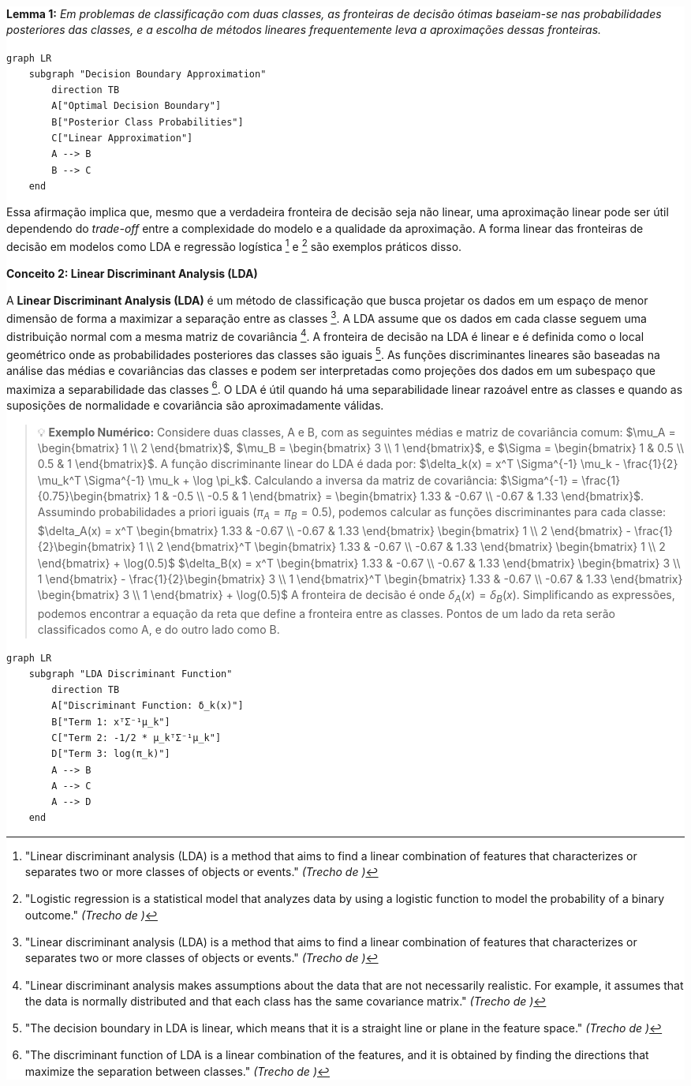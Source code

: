 **Lemma 1:** *Em problemas de classificação com duas classes, as fronteiras de decisão ótimas baseiam-se nas probabilidades posteriores das classes, e a escolha de métodos lineares frequentemente leva a aproximações dessas fronteiras.*
```mermaid
graph LR
    subgraph "Decision Boundary Approximation"
        direction TB
        A["Optimal Decision Boundary"]
        B["Posterior Class Probabilities"]
        C["Linear Approximation"]
        A --> B
        B --> C
    end
```

Essa afirmação implica que, mesmo que a verdadeira fronteira de decisão seja não linear, uma aproximação linear pode ser útil dependendo do *trade-off* entre a complexidade do modelo e a qualidade da aproximação. A forma linear das fronteiras de decisão em modelos como LDA e regressão logística [^4.3] e [^4.4] são exemplos práticos disso.

**Conceito 2: Linear Discriminant Analysis (LDA)**

A **Linear Discriminant Analysis (LDA)** é um método de classificação que busca projetar os dados em um espaço de menor dimensão de forma a maximizar a separação entre as classes [^4.3]. A LDA assume que os dados em cada classe seguem uma distribuição normal com a mesma matriz de covariância [^4.3.1]. A fronteira de decisão na LDA é linear e é definida como o local geométrico onde as probabilidades posteriores das classes são iguais [^4.3.2]. As funções discriminantes lineares são baseadas na análise das médias e covariâncias das classes e podem ser interpretadas como projeções dos dados em um subespaço que maximiza a separabilidade das classes [^4.3.3]. O LDA é útil quando há uma separabilidade linear razoável entre as classes e quando as suposições de normalidade e covariância são aproximadamente válidas.

> 💡 **Exemplo Numérico:** Considere duas classes, A e B, com as seguintes médias e matriz de covariância comum:
> $\mu_A = \begin{bmatrix} 1 \\ 2 \end{bmatrix}$, $\mu_B = \begin{bmatrix} 3 \\ 1 \end{bmatrix}$, e $\Sigma = \begin{bmatrix} 1 & 0.5 \\ 0.5 & 1 \end{bmatrix}$. A função discriminante linear do LDA é dada por:
> $\delta_k(x) = x^T \Sigma^{-1} \mu_k - \frac{1}{2} \mu_k^T \Sigma^{-1} \mu_k + \log \pi_k$.  Calculando a inversa da matriz de covariância: $\Sigma^{-1} = \frac{1}{0.75}\begin{bmatrix} 1 & -0.5 \\ -0.5 & 1 \end{bmatrix} = \begin{bmatrix} 1.33 & -0.67 \\ -0.67 & 1.33 \end{bmatrix}$. Assumindo probabilidades a priori iguais ($\pi_A = \pi_B = 0.5$), podemos calcular as funções discriminantes para cada classe:
> $\delta_A(x) = x^T  \begin{bmatrix} 1.33 & -0.67 \\ -0.67 & 1.33 \end{bmatrix} \begin{bmatrix} 1 \\ 2 \end{bmatrix} - \frac{1}{2}\begin{bmatrix} 1 \\ 2 \end{bmatrix}^T \begin{bmatrix} 1.33 & -0.67 \\ -0.67 & 1.33 \end{bmatrix} \begin{bmatrix} 1 \\ 2 \end{bmatrix} + \log(0.5)$
> $\delta_B(x) = x^T  \begin{bmatrix} 1.33 & -0.67 \\ -0.67 & 1.33 \end{bmatrix} \begin{bmatrix} 3 \\ 1 \end{bmatrix} - \frac{1}{2}\begin{bmatrix} 3 \\ 1 \end{bmatrix}^T \begin{bmatrix} 1.33 & -0.67 \\ -0.67 & 1.33 \end{bmatrix} \begin{bmatrix} 3 \\ 1 \end{bmatrix} + \log(0.5)$
> A fronteira de decisão é onde $\delta_A(x) = \delta_B(x)$. Simplificando as expressões, podemos encontrar a equação da reta que define a fronteira entre as classes. Pontos de um lado da reta serão classificados como A, e do outro lado como B.
```mermaid
graph LR
    subgraph "LDA Discriminant Function"
        direction TB
        A["Discriminant Function: δ_k(x)"]
        B["Term 1: xᵀΣ⁻¹μ_k"]
        C["Term 2: -1/2 * μ_kᵀΣ⁻¹μ_k"]
        D["Term 3: log(π_k)"]
        A --> B
        A --> C
        A --> D
    end
```

[^7.1]: "The generalization performance of a learning method relates to its prediction capability on independent test data. Assessment of this performance is extremely important in practice, since it guides the choice of learning method or model, and gives us a measure of the quality of the ultimately chosen model." *(Trecho de <Model Assessment and Selection>)*
[^7.2]: "Figure 7.1 illustrates the important issue in assessing the ability of a learning method to generalize. Consider first the case of a quantitative or interval scale response. We have a target variable Y, a vector of inputs X, and a prediction model f(X) that has been estimated from a training set T. The loss function for measuring errors between Y and f(X) is denoted by L(Y, f(X)). Typical choices are" *(Trecho de <Model Assessment and Selection>)*
[^4.3]: "Linear discriminant analysis (LDA) is a method that aims to find a linear combination of features that characterizes or separates two or more classes of objects or events." *(Trecho de <Elements of Statistical Learning>)*
[^4.3.1]: "Linear discriminant analysis makes assumptions about the data that are not necessarily realistic. For example, it assumes that the data is normally distributed and that each class has the same covariance matrix." *(Trecho de <Elements of Statistical Learning>)*
[^4.3.2]: "The decision boundary in LDA is linear, which means that it is a straight line or plane in the feature space." *(Trecho de <Elements of Statistical Learning>)*
[^4.3.3]: "The discriminant function of LDA is a linear combination of the features, and it is obtained by finding the directions that maximize the separation between classes." *(Trecho de <Elements of Statistical Learning>)*
[^4.4]: "Logistic regression is a statistical model that analyzes data by using a logistic function to model the probability of a binary outcome." *(Trecho de <Elements of Statistical Learning>)*
[^4.4.1]: "The logit transformation is a way of transforming a probability to an unbounded scale. The logit is defined as the log of the odds of an event occurring." *(Trecho de <Elements of Statistical Learning>)*
[^4.4.2]: "The parameters in logistic regression are estimated by maximizing the likelihood of the observed data." *(Trecho de <Elements of Statistical Learning>)*
[^4.4.3]: "Logistic regression models the probabilities of the classes directly, whereas LDA assumes that the classes follow a Gaussian distribution." *(Trecho de <Elements of Statistical Learning>)*
[^4.4.4]: "Logistic regression is more flexible than LDA, and can be used in situations where the normality assumptions of LDA are not met." *(Trecho de <Elements of Statistical Learning>)*
[^4.4.5]: "In class imbalanced situations, the choice of loss function and regularization method may impact the performance of logistic regression significantly." *(Trecho de <Elements of Statistical Learning>)*
[^4.2]: "Linear regression of an indicator matrix, as described in Section 4.2, is a useful way to construct linear classifiers. The coefficients are obtained by minimizing the squared errors, and the class label is chosen as the one with the largest predicted value." *(Trecho de <Elements of Statistical Learning>)*
[^4.5]: "Regularization methods can be applied to improve the classification performance in logistic regression, particularly in situations with many input features or high multicollinearity. These methods include L1 and L2 regularization, as well as elastic net." *(Trecho de <Elements of Statistical Learning>)*
[^4.5.1]: "Regularization in logistic regression is achieved by adding a penalty term to the log-likelihood function, which shrinks the coefficients towards zero. This helps prevent overfitting and improves model generalization." *(Trecho de <Elements of Statistical Learning>)*
[^4.5.2]: "The idea of separating hyperplanes involves maximizing the margin between classes, which corresponds to finding the optimal linear decision boundary. The dual of Wolfe can be used to solve the optimization problem." *(Trecho de <Elements of Statistical Learning>)*